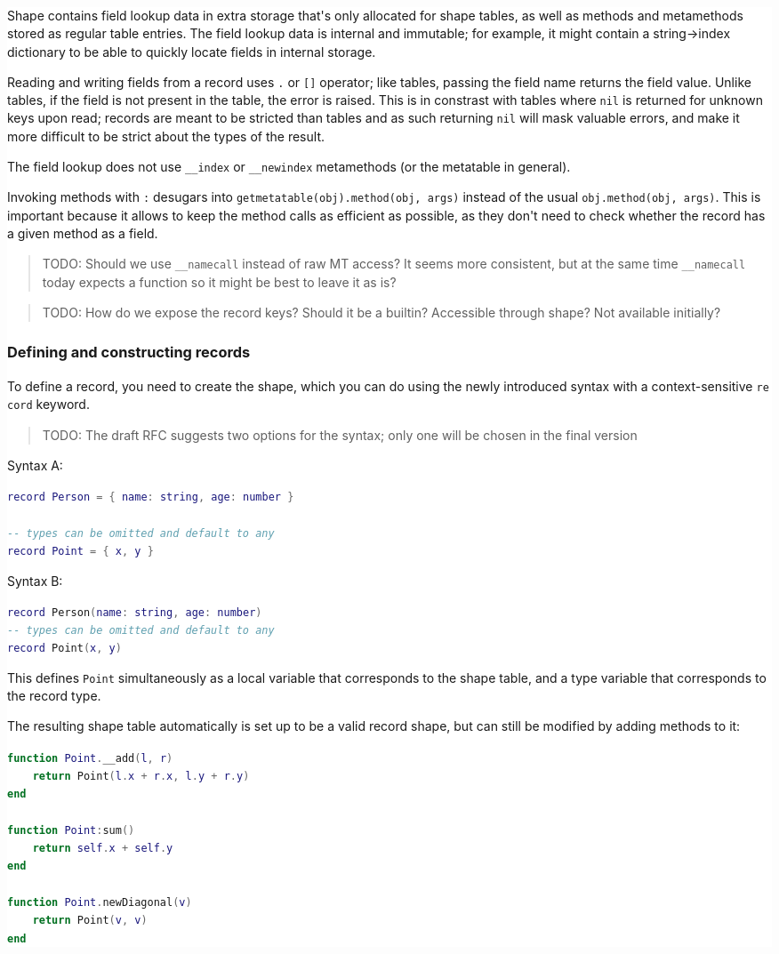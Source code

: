 Shape contains field lookup data in extra storage that's only allocated for shape tables, as well as methods and metamethods stored as regular table entries.
The field lookup data is internal and immutable; for example, it might contain a string->index dictionary to be able to quickly locate fields in internal storage.

Reading and writing fields from a record uses `.` or `[]` operator; like tables, passing the field name returns the field value. Unlike tables, if the field is not
present in the table, the error is raised. This is in constrast with tables where `nil` is returned for unknown keys upon read; records are meant to be stricted than
tables and as such returning `nil` will mask valuable errors, and make it more difficult to be strict about the types of the result.

The field lookup does not use `__index` or `__newindex` metamethods (or the metatable in general).

Invoking methods with `:` desugars into `getmetatable(obj).method(obj, args)` instead of the usual `obj.method(obj, args)`. This is important because it allows to
keep the method calls as efficient as possible, as they don't need to check whether the record has a given method as a field.

> TODO: Should we use `__namecall` instead of raw MT access? It seems more consistent, but at the same time `__namecall` today expects a function so it might be best
> to leave it as is?

> TODO: How do we expose the record keys? Should it be a builtin? Accessible through shape? Not available initially?

### Defining and constructing records

To define a record, you need to create the shape, which you can do using the newly introduced syntax with a context-sensitive `record` keyword.

> TODO: The draft RFC suggests two options for the syntax; only one will be chosen in the final version

Syntax A:

```lua
record Person = { name: string, age: number }

-- types can be omitted and default to any
record Point = { x, y }
```

Syntax B:

```lua
record Person(name: string, age: number)
-- types can be omitted and default to any
record Point(x, y)
```

This defines `Point` simultaneously as a local variable that corresponds to the shape table, and a type variable that corresponds to the record type.

The resulting shape table automatically is set up to be a valid record shape, but can still be modified by adding methods to it:

```lua
function Point.__add(l, r)
    return Point(l.x + r.x, l.y + r.y)
end

function Point:sum()
    return self.x + self.y
end

function Point.newDiagonal(v)
    return Point(v, v)
end
```
